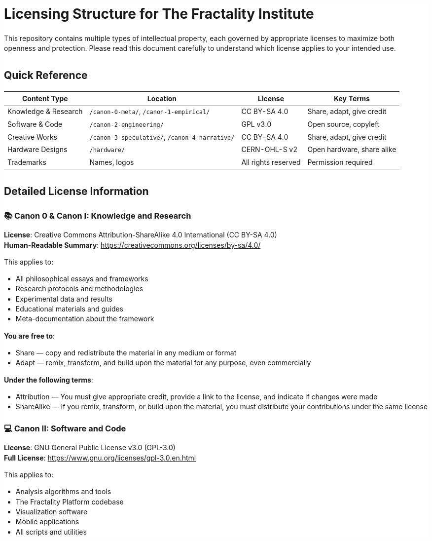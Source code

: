 # Licensing Structure for The Fractality Institute

This repository contains multiple types of intellectual property, each governed by appropriate licenses to maximize both openness and protection. Please read this document carefully to understand which license applies to your intended use.

## Quick Reference

| Content Type | Location | License | Key Terms |
|-------------|----------|---------|-----------|
| Knowledge & Research | `/canon-0-meta/`, `/canon-1-empirical/` | CC BY-SA 4.0 | Share, adapt, give credit |
| Software & Code | `/canon-2-engineering/` | GPL v3.0 | Open source, copyleft |
| Creative Works | `/canon-3-speculative/`, `/canon-4-narrative/` | CC BY-SA 4.0 | Share, adapt, give credit |
| Hardware Designs | `/hardware/` | CERN-OHL-S v2 | Open hardware, share alike |
| Trademarks | Names, logos | All rights reserved | Permission required |

## Detailed License Information

### 📚 Canon 0 & Canon I: Knowledge and Research
**License**: Creative Commons Attribution-ShareAlike 4.0 International (CC BY-SA 4.0)  
**Human-Readable Summary**: https://creativecommons.org/licenses/by-sa/4.0/

This applies to:
- All philosophical essays and frameworks
- Research protocols and methodologies  
- Experimental data and results
- Educational materials and guides
- Meta-documentation about the framework

**You are free to**:
- Share — copy and redistribute the material in any medium or format
- Adapt — remix, transform, and build upon the material for any purpose, even commercially

**Under the following terms**:
- Attribution — You must give appropriate credit, provide a link to the license, and indicate if changes were made
- ShareAlike — If you remix, transform, or build upon the material, you must distribute your contributions under the same license

### 💻 Canon II: Software and Code
**License**: GNU General Public License v3.0 (GPL-3.0)  
**Full License**: https://www.gnu.org/licenses/gpl-3.0.en.html

This applies to:
- Analysis algorithms and tools
- The Fractality Platform codebase
- Visualization software
- Mobile applications
- All scripts and utilities
